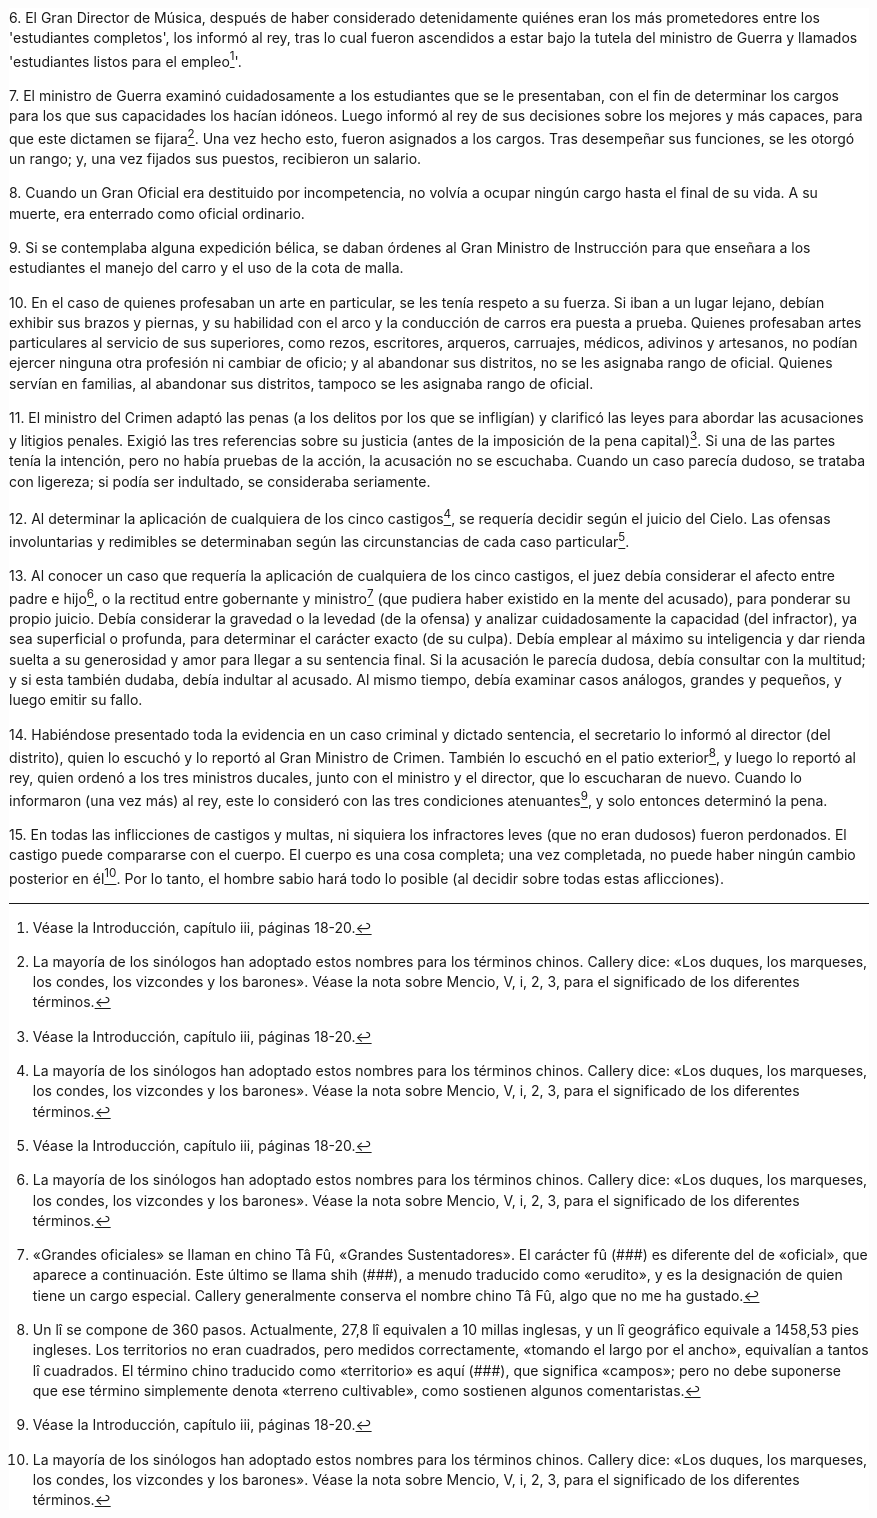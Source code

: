 6\. El Gran Director de Música, después de haber considerado detenidamente quiénes eran los más prometedores entre los 'estudiantes completos', los informó al rey, tras lo cual fueron ascendidos a estar bajo la tutela del ministro de Guerra y llamados 'estudiantes listos para el empleo[^1]'.

7\. El ministro de Guerra examinó cuidadosamente a los estudiantes que se le presentaban, con el fin de determinar los cargos para los que sus capacidades los hacían idóneos. Luego informó al rey de sus decisiones sobre los mejores y más capaces, para que este dictamen se fijara[^2]. Una vez hecho esto, fueron asignados a los cargos. Tras desempeñar sus funciones, se les otorgó un rango; y, una vez fijados sus puestos, recibieron un salario.

8\. Cuando un Gran Oficial era destituido por incompetencia, no volvía a ocupar ningún cargo hasta el final de su vida. A su muerte, era enterrado como oficial ordinario.

9\. Si se contemplaba alguna expedición bélica, se daban órdenes al Gran Ministro de Instrucción para que enseñara a los estudiantes el manejo del carro y el uso de la cota de malla.

10\. En el caso de quienes profesaban un arte en particular, se les tenía respeto a su fuerza. Si iban a un lugar lejano, debían exhibir sus brazos y piernas, y su habilidad con el arco y la conducción de carros era puesta a prueba. Quienes profesaban artes particulares al servicio de sus superiores, como rezos, escritores, arqueros, carruajes, médicos, adivinos y artesanos, no podían ejercer ninguna otra profesión ni cambiar de oficio; y al abandonar sus distritos, no se les asignaba rango de oficial. Quienes servían en familias, al abandonar sus distritos, tampoco se les asignaba rango de oficial.

11\. El ministro del Crimen adaptó las penas (a los delitos por los que se infligían) y clarificó las leyes para abordar las acusaciones y litigios penales. Exigió las tres referencias sobre su justicia (antes de la imposición de la pena capital)[^1]. Si una de las partes tenía la intención, pero no había pruebas de la acción, la acusación no se escuchaba. Cuando un caso parecía dudoso, se trataba con ligereza; si podía ser indultado, se consideraba seriamente.

12\. Al determinar la aplicación de cualquiera de los cinco castigos[^2], se requería decidir según el juicio del Cielo. Las ofensas involuntarias y redimibles se determinaban según las circunstancias de cada caso particular[^1].

13\. Al conocer un caso que requería la aplicación de cualquiera de los cinco castigos, el juez debía considerar el afecto entre padre e hijo[^2], o la rectitud entre gobernante y ministro[^3] (que pudiera haber existido en la mente del acusado), para ponderar su propio juicio. Debía considerar la gravedad o la levedad (de la ofensa) y analizar cuidadosamente la capacidad (del infractor), ya sea superficial o profunda, para determinar el carácter exacto (de su culpa). Debía emplear al máximo su inteligencia y dar rienda suelta a su generosidad y amor para llegar a su sentencia final. Si la acusación le parecía dudosa, debía consultar con la multitud; y si esta también dudaba, debía indultar al acusado. Al mismo tiempo, debía examinar casos análogos, grandes y pequeños, y luego emitir su fallo.

14\. Habiéndose presentado toda la evidencia en un caso criminal y dictado sentencia, el secretario lo informó al director (del distrito), quien lo escuchó y lo reportó al Gran Ministro de Crimen. También lo escuchó en el patio exterior[^4], y luego lo reportó al rey, quien ordenó a los tres ministros ducales, junto con el ministro y el director, que lo escucharan de nuevo. Cuando lo informaron (una vez más) al rey, este lo consideró con las tres condiciones atenuantes[^1], y solo entonces determinó la pena.

15\. En todas las inflicciones de castigos y multas, ni siquiera los infractores leves (que no eran dudosos) fueron perdonados. El castigo puede compararse con el cuerpo. El cuerpo es una cosa completa; una vez completada, no puede haber ningún cambio posterior en él[^2]. Por lo tanto, el hombre sabio hará todo lo posible (al decidir sobre todas estas aflicciones).


[^1]: Véase la Introducción, capítulo iii, páginas 18-20.
[^2]: La mayoría de los sinólogos han adoptado estos nombres para los términos chinos. Callery dice: «Los duques, los marqueses, los condes, los vizcondes y los barones». Véase la nota sobre Mencio, V, i, 2, 3, para el significado de los diferentes términos.
[^3]: «Grandes oficiales» se llaman en chino Tâ Fû, «Grandes Sustentadores». El carácter fû (###) es diferente del de «oficial», que aparece a continuación. Este último se llama shih (###), a menudo traducido como «erudito», y es la designación de quien tiene un cargo especial. Callery generalmente conserva el nombre chino Tâ Fû, algo que no me ha gustado.
[^4]: Un lî se compone de 360 ​​pasos. Actualmente, 27,8 lî equivalen a 10 millas inglesas, y un lî geográfico equivale a 1458,53 pies ingleses. Los territorios no eran cuadrados, pero medidos correctamente, «tomando el largo por el ancho», equivalían a tantos lî cuadrados. El término chino traducido como «territorio» es aquí (###), que significa «campos»; pero no debe suponerse que ese término simplemente denota «terreno cultivable», como sostienen algunos comentaristas.
[^1]: El mâu es mucho menor que un acre inglés, pues mide solo 733 1/3 yardas cuadradas. Un acre inglés es bastante más que 6 mâu.
[^2]: Pero recibían sus nombramientos únicamente del jefe de su departamento, y eran removidos por él a su antojo, sin tener comisión del rey ni del gobernante del estado en el que se encontraban.
[^1]: Algunos críticos consideran que esta frase está fuera de lugar y que, en realidad, pertenece al párrafo 5 de la siguiente sección. Tal como está el texto, y por simple que parezca, no es fácil de interpretar.
[^2]: La expresión «los cuatro mares» debió de tener su origen en la idea errónea de que el país era un cuadrado insular, con un mar u océano a cada lado. La explicación que se da en el R Ya, como si se tratara del país rodeado por «El 9 Î, el 8 Tî, el 7 Zung y el 6 Man», fue un intento de reconciliar el error inicial con el conocimiento más preciso adquirido con el tiempo. Pero el nombre «mares» es innegable.
[^3]: Es decir, estas colinas y lagos aún se consideraban propiedad de todo el pueblo, y todos tenían derecho a la caza de las colinas y a la pesca. Los príncipes no podían negar a nadie el derecho de acceso a ellos; aunque supongo que podían imponer un impuesto sobre lo que pescaban.
[^1]: Esta afirmación debe ser en gran medida imaginaria, suponiendo, como sucede, que todas las provincias tuvieran el mismo tamaño. No fue así; ni lo son las dieciocho provincias actuales.
[^2]: El carácter en el texto aquí es diferente del que usualmente se emplea para denotar el dominio real.
[^3]: El término es diferente del término «invertido» del párrafo anterior. Las tenencias en el dominio real no eran hereditarias.
[^4]: Esta parece ser la opinión de los editores de Khien-lung. Callery traduce el párrafo prácticamente igual que yo.
[^1]: De estos dos grandes jefes, tenemos un ejemplo en los duques de Kâu y Shâo, durante el auge de la dinastía Kâu. El primero tenía bajo su jurisdicción todos los estados al oeste del río Shen, y el otro, todos los del este. Pero, en general, esta constitución del reino es imaginaria.
[^2]: Compárese el Shû V, xx. Los tres duques (Kung) eran el Gran Tutor, el Gran Asistente y el Gran Guardián. Los nueve ministros eran el Primer Ministro, los Ministros de Instrucción, Religión, Guerra, Crimen y Obras Públicas, además del Tutor, el Asistente y el Guardián. Los seis ministros aún existen, en esencia, en las seis Juntas. Los títulos de los tres Kung y sus subordinados también se conservan.
[^3]: Estos parecen haber sido los Ministros de Instrucción, Guerra y Obras Públicas. El primero también tenía las funciones de Primer Ministro, el segundo las de Ministro de Religión y el tercero las de Ministro de Delitos.
[^1]: Los editores de Khien-lung creen que este fue un departamento designado inicialmente por la dinastía Han, y que los compiladores de este Libro le dieron el nombre de «los Tres Inspectores», debido a que el rey Wû designó a sus tres hermanos para supervisar los procedimientos del hijo del último soberano de Yin, para darle un aire de antigüedad. ¿Fue este el origen del Censorado actual?
[^1]: La presencia de los oficiales generalmente sería una protección contra errores en los nombramientos, ya que conocerían a los individuos.
[^1]: Se ha dicho que estas eran reglas de la dinastía Yin o Shang. Los editores de Khien-lung sostienen que fueron seguidas por las tres dinastías feudales.
[^2]: Compárese vol. iii, págs. 39, 40.
[^3]: Esto incluiría baladas y canciones. Quizás «Gran maestro de música» debería estar en plural, refiriéndose a los oficiales de cada estado. Probablemente estos se las habrían entregado al Gran maestro de música del rey.
[^1]: Monte Hang; en el actual distrito de Hang-shan, dept. Hang-kau, Hu-nan.
[^2]: Monte Hwa; en el actual distrito de Hwa-yin, departamento de Thung-kâu, Shen-hsî.
[^1]: Monte Hang; en el actual distrito de Khü-yang, dept. Ting-kau, Kih-li.
[^2]: He seguido aquí la opinión de Khung Ying-tâ. Me parece que los siete templos del hijo del Cielo estaban bajo un mismo techo, o formaban un gran edificio, llamado «el Templo Ancestral». Véase pág. 224.
[^3]: El significado de los nombres de los diferentes sacrificios aquí es poco más que una suposición.
[^4]: La segunda oración de este párrafo se entiende de diversas maneras.
[^1]: Aquí se presenta una representación de la caseta de señales (i). La nota se producía girando la manija vertical, que luego golpeaba un elemento en su interior. También se representa el tambor de mano (2). Era simplemente una especie de sonajero, solo que el ruido se producía al golpear las dos bolitas contra los extremos del tambor. Hoy en día, se ve y se oye constantemente en las calles de las ciudades chinas, en manos de vendedores ambulantes y otros.
[^2]: Es decir, los hijos de los príncipes; pero de esta manera se dio impulso a la educación de los niños de grado inferior.
[^1]: Compárese el párrafo 17 y el vol. iii, págs. 392, 393.
[^2]: Las cacerías se realizaban en primavera, verano e invierno, cada una con su propio nombre. En otoño, las labores del campo impedían la caza.
[^3]: Irreverencia, al no hacer provisión para los sacrificios; falta de respeto, al no proveer adecuadamente a los invitados.
[^4]: Dejó una oportunidad para el juego. Este párrafo contiene algunas de las reglas para la caza.
[^1]: Eran carros ligeros utilizados para conducir y mantener unida la presa.
[^2]: Véase el Libro siguiente, donde se mencionan por separado todas estas regulaciones.
[^3]: Los chinos tienen fama de ser insensibles a la hora de infligir castigos y presenciar el sufrimiento; y creo que así es. Pero estas reglas fueron diseñadas evidentemente para fomentar la bondad y la compasión.
[^1]: Este es el significado del texto que aquí dan los editores de Khien-lung. También se encuentra en el diccionario Khang-hsî, bajo el carácter ###, llamado en este uso hwo.
[^1]: Aunque pudiera alcanzar un rango superior al del hijo de la esposa propiamente dicha, que representaba a su padre.
[^1]: Los nombres de algunos de estos sacrificios y su orden a veces se dan de forma diferente.
[^2]: Para cuatro de estas montañas, véanse las páginas 217 y 218, notas. La quinta era la del Centro, el monte Sung, en el actual distrito de Sung, departamento de Ho-nan. Los cuatro ríos eran el Kiang, el Hwâi, el Ho y el Kî.
[^1]: Los príncipes que omitían un sacrificio al año probablemente se ausentaban en esa época, asistiendo a la corte real. Pagaban por turnos desde los distintos sectores.
[^2]: Si en este servicio de verano se asociaban el sacrificio estacional y el sacrificio en el templo del gran sacrificio, la regla para los príncipes era la misma que para el rey. Existía el sacrificio asociado ordinario y el «gran», sobre el cual las discusiones y las diferentes opiniones han sido interminables.
[^1]: Las víctimas deben haber sido todas animales jóvenes; 'para demostrar', dice Wang Thâo, 'que la sinceridad del adorador es lo más importante a la vista del Cielo'.
[^1]: Compárese Mencio III, i, 3, 6-9, et al.; II, i, 5, 2-4; Yo, yo, 3, 3, 4; III, i, 3, 15-17; con las notas. Doy aquí también la nota de P. Callery sobre la primera frase de este párrafo: 'Durante las tres primeras dinastías, un período lejano en el que había poca tierra cultivada en el imperio, el gobierno concedió tierras no cultivadas en cuadrados equiláteros que tenían una superficie de 900 mâu, o arpents. Estos cuadrados, que se llamaban Zing (###), por su analogía en el contorno con el carácter Zing, «un pozo», se dividían en nueve cuadrados iguales de 100 mâu cada uno, por medio de dos líneas medianas que otras dos líneas cortaban en ángulos rectos a distancias iguales. Esta intersección de líneas dio como resultado una especie de tablero de ajedrez con tres cuadrados en cada lado, ocho cuadrados en la circunferencia y un cuadrado en el medio. Las ocho plazas circundantes pasaron a ser propiedad de ocho colonos; Pero el central era un campo de reserva cuyo cultivo seguía siendo responsabilidad de los ocho vecinos, pero cuyos productos pertenecían al emperador.
[^1]: No puedo traducir Tî-tî. Era el nombre de una región (Williams dice, «cerca de Koko-nor»), cuyos habitantes tenían fama de cantar.
[^2]: Véase el último párrafo del presente Reglamento, al final de la siguiente Sección.
[^3]: Se ha convertido en norma, al parecer entre todos los sinólogos, llamar al ministro en este texto, Sze Thû, «el ministro de la Instrucción». Callery lo describe como «el ministro que en sus atribuciones ejerce la instrucción pública y los ritos». Y esto es correcto según la descripción de sus funciones aquí, en el Kâu Lî y en el Shû (V, xx, 8); pero los caracteres (###) simplemente denotan «superintendente de las multitudes». Esta era, pues, la concepción antigua de lo que el gobierno debía hacer por las multitudes: enseñarles todos los deberes morales y sociales, cómo cumplir con sus obligaciones para con los seres vivos y muertos, y con los seres espirituales. Este nombre se aplica ahora al presidente y vicepresidente de la junta de Hacienda.
[^1]: Es decir, los seis distritos comprendidos en el dominio real, cada uno de los cuales contiene nominalmente 12.500 familias.
[^2]: La gran escuela del distrito. Los hombres mayores serían buenos oficiales retirados del servicio y otros de reconocido valor.
[^3]: Aquí tenemos «el Gran Ministro de Instrucción»; y se podría pensar que «deberíamos traducir el nombre en el primer párrafo en plural». Sin duda, donde no se especifica «el gran», se refiere a la junta o departamento de Educación.
[^1]: Esta sería la universidad de la capital.
[^2]: ¿No tenemos en estos los prototipos de los 'Talentos Florecientes' (Hsiû Zhai ###) y los 'Hombres Promovidos' (Kü Zan ###) de hoy?
[^3]: En el texto se las llama «las cuatro Artes» y «las cuatro Enseñanzas», pero las diferentes frases parecen tener el mismo significado.
[^1]: Los editores de Khien-lung dicen que 'en primavera y otoño la temperatura es uniforme y el espíritu corporal es bueno, muy adecuado para la práctica de ceremonias y para moverse al ritmo de la música, mientras que los largos días de verano y las largas noches de invierno son más adecuados para las tareas de aprendizaje de poemas e historias.'
[^2]: Los asistentes menores del Gran Director de Música eran dieciocho, y los mayores, cuatro. Véase el Kâu Lî, XVII, 21. Sus funciones se describen en XXII, 45-53.
[^1]: Exactamente el nombre que se les da a los candidatos que hoy han aprobado los exámenes trienales en la capital: los 'Graduados Metropolitanos', como los llama Mayers (página 72).
[^2]: Resulta extraño encontrar al ministro de Guerra desempeñando los servicios aquí mencionados, y solo estos. Los editores de Khien-lung afirman que los compiladores de este Libro no habían visto ni el Kâu Lî ni el Shû. Se ha visto en la Introducción, páginas 4 y 5, cómo el Kâu Lî salió a la luz durante el reinado de Wû, quizás cincuenta años después de la creación de este Libro, e incluso entonces no ocupó su lugar entre los demás monumentos restaurados hasta la época de Liû Hsin. Para que las funciones aquí atribuidas al Ministro de Guerra (literalmente, 'Jefe de Caballería', ###) parezcan menos anómalas, Kang y otros comentaristas citan del Shû (V, xx, 14) solo una parte del relato de sus funciones.
[^1]: Véase Kâu Lî, XXXVII, 45, 46.
[^2]: Marcado a fuego; corte de la nariz; amputación de las patas; castración; muerte. Véase vol. iii, pág. 40.
[^1]: Vol. iii, págs. 260-263. Los compiladores de esta parte evidentemente tenían ante sí algunas partes del Shû.
[^2]: Lo que podría hacer que cualquiera de las partes oculte la culpa de la otra.
[^3]: Lo que podría afectar de manera similar a la evidencia.
[^4]: El texto dice: «Bajo los árboles de Zizifo». Estos estaban plantados en el patio exterior de la audiencia, y bajo ellos se ubicaban los diferentes ministros de la corte.
[^1]: Callery da por sentado esto: 'quien perdona tres veces'. Las condiciones eran: ignorancia, error, olvido.
[^2]: Aquí hay un juego de palabras con los nombres homófonos de diferentes caracteres chinos, frecuentemente empleados, como se señalará, en el Lî Kî, y en el que los eruditos de la dinastía Han sentaron un precedente para tiempos futuros. Callery ofrece un ejemplo francés del razonamiento que se desprende de ello: «Un santo es un ceñidor; o, la cintura que significa a la figura de la continencia, ¡es en consecuencia que la virtud de la continencia es esencial para la santidad!» .
[^1]: Éstos serían, especialmente, los superintendentes de los mercados.
[^2]: Los cinco colores correctos eran: negro, clavel, azul, blanco y amarillo.
[^1]: Véase páginas 93, 180, et al.
[^2]: Algunas de las funciones aquí pertenecían al asistente del registrador, según el Kâu Lî, pero los dos eran del mismo departamento.
[^3]: Este cargo dependía del consejo del primer ministro y estaba compuesto por sesenta y dos hombres de diferentes rangos durante la dinastía Kâu (Kâu Lî, I, 38; sus funciones se describen en el Libro VI). No es fácil comprender el resto del párrafo sobre la liquidación final de las cuentas del año.
[^1]: Los comentaristas afirman que se trató de un festín barmecida, simplemente para mostrar respeto a la época; y Callery, después de ellos, presenta el texto: «La dinastía de los Hsiâ hizo servir un banquete que no se podía comer». Pero las autoridades de Ying-tâ aducidas para apoyar esta opinión no me parecen corroborarla. Véase el capítulo inicial del Libro X, Sección II, donde se repite todo esto sobre la alimentación de los ancianos.
[^1]: Véase el Libro X, Sección ii, i. Esto fue, dicen los editores de Khien-lung, una lección contra la audacia en la búsqueda de cargos y rangos, como la jubilación a los setenta años era una lección contra el aferrarse a ellos durante demasiado tiempo.
[^2]: Resulta tedioso intentar desentrañar las discusiones sobre las escuelas, con todos estos nombres diferentes. Una cosa es evidente: existían las escuelas primarias, a las que ingresaban los niños a los ocho años, y las escuelas superiores, a las que se graduaban. Pero en este párrafo se mencionan estas instituciones no en relación con la educación, sino porque estaban disponibles para la reunión y el cuidado de los ancianos. Cumplían diversos propósitos. Un aula como la nuestra puede cumplir lo mismo ocasionalmente; en la antigua China, la regla era que los jóvenes recibieran la enseñanza y los ancianos recibieran la atención en los mismos edificios.
[^1]: Hsiâ, Shang o Yin y Kau.
[^1]: Véase la nota sobre el tamaño del mâu en la página 218.
[^1]: Véanse las notas en las páginas 217, 218. He dicho más abajo '(el otro) monte Hang'; pero los nombres, o los caracteres de los nombres, de las dos montañas son diferentes en chino.
[^2]: Lo que ahora se llama el desierto de Gobi.
[^3]: Como está en el texto = 80 x 10000 x 10000 x 10000 x 10000 mâu. Un traductor, si se me permite hablar de otros por experiencia propia, se encuentra muy perplejo al seguir y verificar los cálculos en este y los párrafos anteriores y posteriores. Los editores de Khien-lung y Wang Thâo dedican muchas páginas a señalar los errores de comentaristas anteriores y a establecer los resultados correctos según sus propios puntos de vista, y he creído conveniente contentarme con simplemente ofrecer una traducción del texto.
[^1]: Véase página 212, párrafo 2, y nota 1, página 213.
[^2]: El texto dice: 'Ciudades para bañarse y lavarse el cabello'; pero la frase también da a entender la preparación mediante ejercicios mentales para presentarse ante el rey.
[^1]: Un hijo, generalmente el hijo mayor de la esposa, tenía que ser reconocido por el rey antes de que pudiera estar seguro de suceder a su padre.
[^2]: Véase la página 230, párrafo 1.